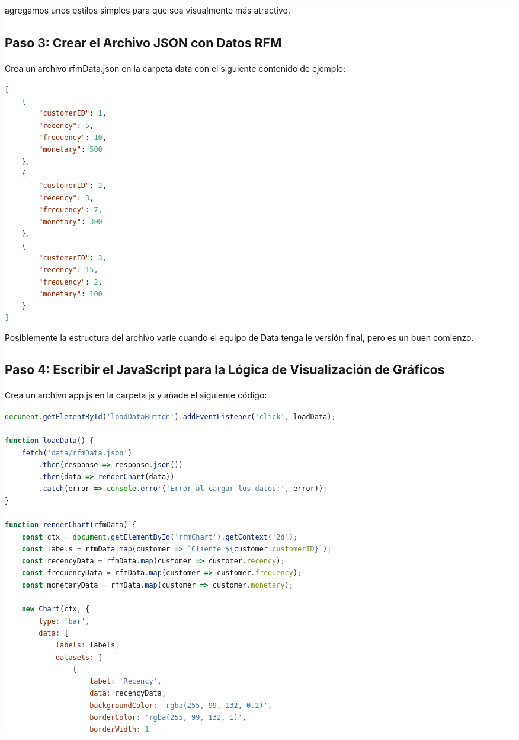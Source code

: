 agregamos unos estilos simples para que sea visualmente más atractivo.

## Paso 3: Crear el Archivo JSON con Datos RFM

Crea un archivo rfmData.json en la carpeta data con el siguiente contenido de ejemplo:

```json
[
    {
        "customerID": 1,
        "recency": 5,
        "frequency": 10,
        "monetary": 500
    },
    {
        "customerID": 2,
        "recency": 3,
        "frequency": 7,
        "monetary": 300
    },
    {
        "customerID": 3,
        "recency": 15,
        "frequency": 2,
        "monetary": 100
    }
]
```

Posiblemente la estructura del archivo varíe cuando el equipo de Data tenga le versión final, pero es un buen comienzo.

## Paso 4: Escribir el JavaScript para la Lógica de Visualización de Gráficos

Crea un archivo app.js en la carpeta js y añade el siguiente código:

```javascript
document.getElementById('loadDataButton').addEventListener('click', loadData);

function loadData() {
    fetch('data/rfmData.json')
        .then(response => response.json())
        .then(data => renderChart(data))
        .catch(error => console.error('Error al cargar los datos:', error));
}

function renderChart(rfmData) {
    const ctx = document.getElementById('rfmChart').getContext('2d');
    const labels = rfmData.map(customer => `Cliente ${customer.customerID}`);
    const recencyData = rfmData.map(customer => customer.recency);
    const frequencyData = rfmData.map(customer => customer.frequency);
    const monetaryData = rfmData.map(customer => customer.monetary);

    new Chart(ctx, {
        type: 'bar',
        data: {
            labels: labels,
            datasets: [
                {
                    label: 'Recency',
                    data: recencyData,
                    backgroundColor: 'rgba(255, 99, 132, 0.2)',
                    borderColor: 'rgba(255, 99, 132, 1)',
                    borderWidth: 1
```